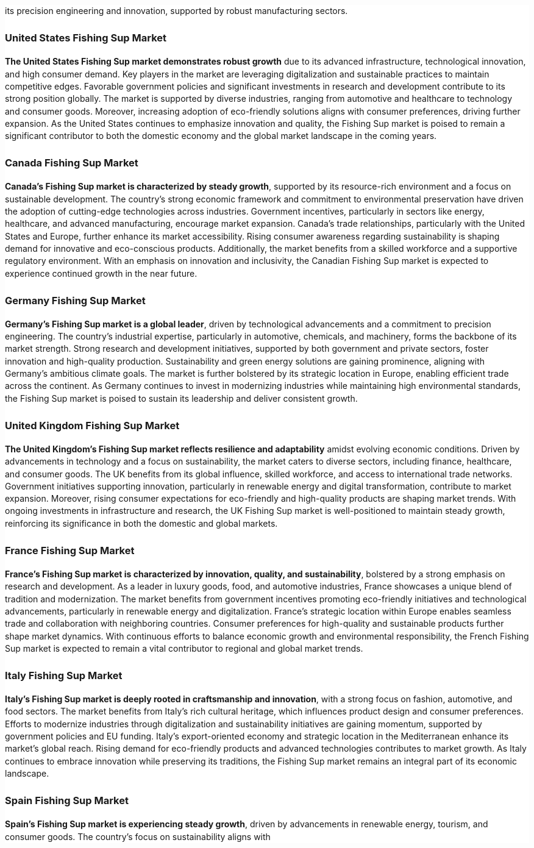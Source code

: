 its precision engineering and innovation, supported by robust manufacturing sectors.</span></em></p></blockquote><h3><strong>United States Fishing Sup Market</strong></h3><p><strong>The United States Fishing Sup market demonstrates robust growth</strong> due to its advanced infrastructure, technological innovation, and high consumer demand. Key players in the market are leveraging digitalization and sustainable practices to maintain competitive edges. Favorable government policies and significant investments in research and development contribute to its strong position globally. The market is supported by diverse industries, ranging from automotive and healthcare to technology and consumer goods. Moreover, increasing adoption of eco-friendly solutions aligns with consumer preferences, driving further expansion. As the United States continues to emphasize innovation and quality, the Fishing Sup market is poised to remain a significant contributor to both the domestic economy and the global market landscape in the coming years.</p><h3><strong>Canada Fishing Sup Market</strong></h3><p><strong>Canada&rsquo;s Fishing Sup market is characterized by steady growth</strong>, supported by its resource-rich environment and a focus on sustainable development. The country&rsquo;s strong economic framework and commitment to environmental preservation have driven the adoption of cutting-edge technologies across industries. Government incentives, particularly in sectors like energy, healthcare, and advanced manufacturing, encourage market expansion. Canada&rsquo;s trade relationships, particularly with the United States and Europe, further enhance its market accessibility. Rising consumer awareness regarding sustainability is shaping demand for innovative and eco-conscious products. Additionally, the market benefits from a skilled workforce and a supportive regulatory environment. With an emphasis on innovation and inclusivity, the Canadian Fishing Sup market is expected to experience continued growth in the near future.</p><h3><strong>Germany Fishing Sup Market</strong></h3><p><strong>Germany&rsquo;s Fishing Sup market is a global leader</strong>, driven by technological advancements and a commitment to precision engineering. The country&rsquo;s industrial expertise, particularly in automotive, chemicals, and machinery, forms the backbone of its market strength. Strong research and development initiatives, supported by both government and private sectors, foster innovation and high-quality production. Sustainability and green energy solutions are gaining prominence, aligning with Germany&rsquo;s ambitious climate goals. The market is further bolstered by its strategic location in Europe, enabling efficient trade across the continent. As Germany continues to invest in modernizing industries while maintaining high environmental standards, the Fishing Sup market is poised to sustain its leadership and deliver consistent growth.</p><h3><strong>United Kingdom Fishing Sup Market</strong></h3><p><strong>The United Kingdom&rsquo;s Fishing Sup market reflects resilience and adaptability</strong> amidst evolving economic conditions. Driven by advancements in technology and a focus on sustainability, the market caters to diverse sectors, including finance, healthcare, and consumer goods. The UK benefits from its global influence, skilled workforce, and access to international trade networks. Government initiatives supporting innovation, particularly in renewable energy and digital transformation, contribute to market expansion. Moreover, rising consumer expectations for eco-friendly and high-quality products are shaping market trends. With ongoing investments in infrastructure and research, the UK Fishing Sup market is well-positioned to maintain steady growth, reinforcing its significance in both the domestic and global markets.</p><h3><strong>France Fishing Sup Market</strong></h3><p><strong>France&rsquo;s Fishing Sup market is characterized by innovation, quality, and sustainability</strong>, bolstered by a strong emphasis on research and development. As a leader in luxury goods, food, and automotive industries, France showcases a unique blend of tradition and modernization. The market benefits from government incentives promoting eco-friendly initiatives and technological advancements, particularly in renewable energy and digitalization. France&rsquo;s strategic location within Europe enables seamless trade and collaboration with neighboring countries. Consumer preferences for high-quality and sustainable products further shape market dynamics. With continuous efforts to balance economic growth and environmental responsibility, the French Fishing Sup market is expected to remain a vital contributor to regional and global market trends.</p><h3><strong>Italy Fishing Sup Market</strong></h3><p><strong>Italy&rsquo;s Fishing Sup market is deeply rooted in craftsmanship and innovation</strong>, with a strong focus on fashion, automotive, and food sectors. The market benefits from Italy&rsquo;s rich cultural heritage, which influences product design and consumer preferences. Efforts to modernize industries through digitalization and sustainability initiatives are gaining momentum, supported by government policies and EU funding. Italy&rsquo;s export-oriented economy and strategic location in the Mediterranean enhance its market&rsquo;s global reach. Rising demand for eco-friendly products and advanced technologies contributes to market growth. As Italy continues to embrace innovation while preserving its traditions, the Fishing Sup market remains an integral part of its economic landscape.</p><h3><strong>Spain Fishing Sup Market</strong></h3><p><strong>Spain&rsquo;s Fishing Sup market is experiencing steady growth</strong>, driven by advancements in renewable energy, tourism, and consumer goods. The country&rsquo;s focus on sustainability aligns with